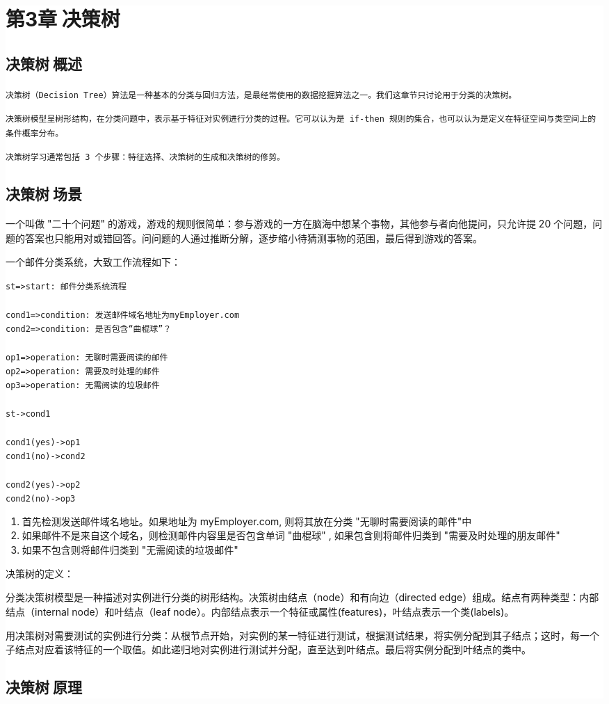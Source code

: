 
# 第3章 决策树

<script type="text/javascript" src="http://cdn.mathjax.org/mathjax/latest/MathJax.js?config=default"></script>

## 决策树 概述

`决策树（Decision Tree）算法是一种基本的分类与回归方法，是最经常使用的数据挖掘算法之一。我们这章节只讨论用于分类的决策树。`

`决策树模型呈树形结构，在分类问题中，表示基于特征对实例进行分类的过程。它可以认为是 if-then 规则的集合，也可以认为是定义在特征空间与类空间上的条件概率分布。`

`决策树学习通常包括 3 个步骤：特征选择、决策树的生成和决策树的修剪。`

## 决策树 场景

一个叫做 "二十个问题" 的游戏，游戏的规则很简单：参与游戏的一方在脑海中想某个事物，其他参与者向他提问，只允许提 20 个问题，问题的答案也只能用对或错回答。问问题的人通过推断分解，逐步缩小待猜测事物的范围，最后得到游戏的答案。

一个邮件分类系统，大致工作流程如下：

```flow
st=>start: 邮件分类系统流程

cond1=>condition: 发送邮件域名地址为myEmployer.com
cond2=>condition: 是否包含“曲棍球”？

op1=>operation: 无聊时需要阅读的邮件
op2=>operation: 需要及时处理的邮件
op3=>operation: 无需阅读的垃圾邮件

st->cond1

cond1(yes)->op1
cond1(no)->cond2

cond2(yes)->op2
cond2(no)->op3

```

1. 首先检测发送邮件域名地址。如果地址为 myEmployer.com, 则将其放在分类 "无聊时需要阅读的邮件"中
1. 如果邮件不是来自这个域名，则检测邮件内容里是否包含单词 "曲棍球" , 如果包含则将邮件归类到 "需要及时处理的朋友邮件"
1. 如果不包含则将邮件归类到 "无需阅读的垃圾邮件"

决策树的定义：

分类决策树模型是一种描述对实例进行分类的树形结构。决策树由结点（node）和有向边（directed edge）组成。结点有两种类型：内部结点（internal node）和叶结点（leaf node）。内部结点表示一个特征或属性(features)，叶结点表示一个类(labels)。

用决策树对需要测试的实例进行分类：从根节点开始，对实例的某一特征进行测试，根据测试结果，将实例分配到其子结点；这时，每一个子结点对应着该特征的一个取值。如此递归地对实例进行测试并分配，直至达到叶结点。最后将实例分配到叶结点的类中。

## 决策树 原理
